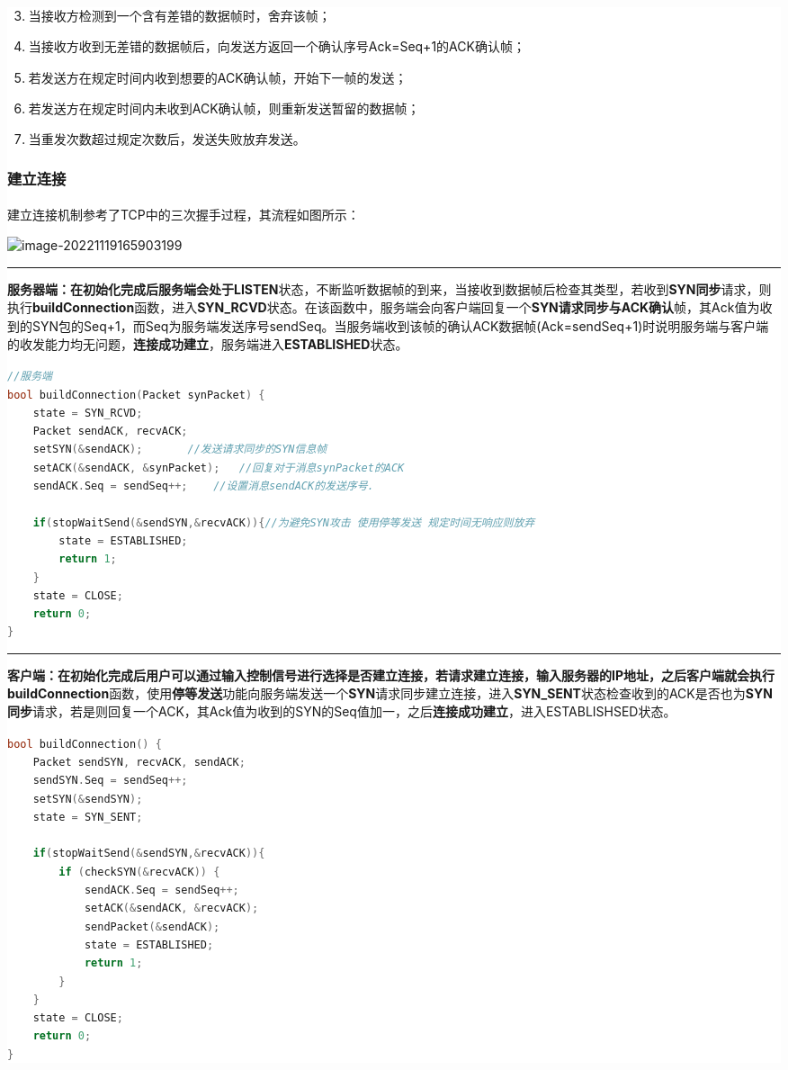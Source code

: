 3. 当接收方检测到一个含有差错的数据帧时，舍弃该帧；

4. 当接收方收到无差错的数据帧后，向发送方返回一个确认序号Ack=Seq+1的ACK确认帧；

5. 若发送方在规定时间内收到想要的ACK确认帧，开始下一帧的发送；

6. 若发送方在规定时间内未收到ACK确认帧，则重新发送暂留的数据帧；
7. 当重发次数超过规定次数后，发送失败放弃发送。

### 建立连接

建立连接机制参考了TCP中的三次握手过程，其流程如图所示：

![image-20221119165903199](C:\Users\000\AppData\Roaming\Typora\typora-user-images\image-20221119165903199.png)

---

**服务器端：**在初始化完成后服务端会处于**LISTEN**状态，不断监听数据帧的到来，当接收到数据帧后检查其类型，若收到**SYN同步**请求，则执行**buildConnection**函数，进入**SYN_RCVD**状态。在该函数中，服务端会向客户端回复一个**SYN请求同步与ACK确认**帧，其Ack值为收到的SYN包的Seq+1，而Seq为服务端发送序号sendSeq。当服务端收到该帧的确认ACK数据帧(Ack=sendSeq+1)时说明服务端与客户端的收发能力均无问题，**连接成功建立**，服务端进入**ESTABLISHED**状态。

```C++
//服务端
bool buildConnection(Packet synPacket) {
	state = SYN_RCVD;
	Packet sendACK, recvACK;
	setSYN(&sendACK);		//发送请求同步的SYN信息帧
	setACK(&sendACK, &synPacket);	//回复对于消息synPacket的ACK
	sendACK.Seq = sendSeq++;	//设置消息sendACK的发送序号.
    
    if(stopWaitSend(&sendSYN,&recvACK)){//为避免SYN攻击 使用停等发送 规定时间无响应则放弃
        state = ESTABLISHED;
		return 1;
	}
    state = CLOSE;
	return 0;
}
```

---

**客户端：**在初始化完成后用户可以通过输入控制信号进行选择是否建立连接，若请求建立连接，输入服务器的IP地址，之后客户端就会执行**buildConnection**函数，使用**停等发送**功能向服务端发送一个**SYN**请求同步建立连接，进入**SYN_SENT**状态检查收到的ACK是否也为**SYN同步**请求，若是则回复一个ACK，其Ack值为收到的SYN的Seq值加一，之后**连接成功建立**，进入ESTABLISHSED状态。

```C++
bool buildConnection() {
	Packet sendSYN, recvACK, sendACK;
	sendSYN.Seq = sendSeq++;
	setSYN(&sendSYN);
	state = SYN_SENT;
    
	if(stopWaitSend(&sendSYN,&recvACK)){
		if (checkSYN(&recvACK)) {
			sendACK.Seq = sendSeq++;
			setACK(&sendACK, &recvACK);
			sendPacket(&sendACK);
			state = ESTABLISHED;
			return 1;
		}
	}
	state = CLOSE;
	return 0;
}
```
